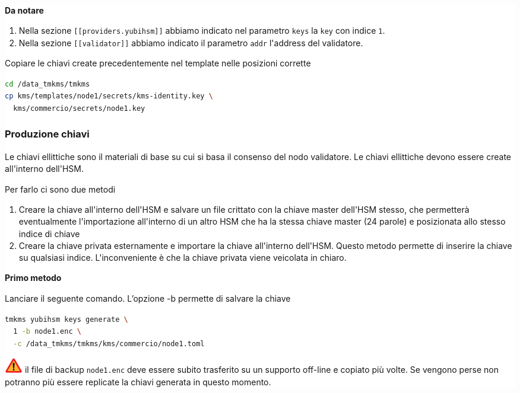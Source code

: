 **Da notare**

1. Nella sezione `[[providers.yubihsm]]` abbiamo indicato nel parametro `keys` la `key` con indice `1`.
2. Nella sezione `[[validator]]` abbiamo indicato il parametro `addr` l'address del validatore.

Copiare le chiavi create precedentemente nel template nelle posizioni corrette

```bash
cd /data_tmkms/tmkms
cp kms/templates/node1/secrets/kms-identity.key \
  kms/commercio/secrets/node1.key
```

### Produzione chiavi


Le chiavi ellittiche sono il materiali di base su cui si basa il consenso del nodo validatore. Le chiavi ellittiche devono essere create all'interno dell'HSM. 

Per farlo ci sono due metodi
1. Creare la chiave all'interno dell'HSM e salvare un file crittato con la chiave master dell'HSM stesso, che permetterà eventualmente l'importazione all'interno di un altro HSM che ha la stessa chiave master (24 parole) e posizionata allo stesso indice di chiave
2. Creare la chiave privata esternamente e importare la chiave all'interno dell'HSM. Questo metodo permette di inserire la chiave su qualsiasi indice. L'inconveniente è che la chiave privata viene veicolata in chiaro.


**Primo metodo**

Lanciare il seguente comando. L’opzione -b permette di salvare la chiave

```bash
tmkms yubihsm keys generate \
  1 -b node1.enc \
  -c /data_tmkms/tmkms/kms/commercio/node1.toml
```

<img src="img/attetion.png"  width="30"> il file di backup `node1.enc` deve essere subito trasferito su un supporto off-line e copiato più volte. Se vengono perse non potranno più essere replicate la chiavi generata in questo momento.
